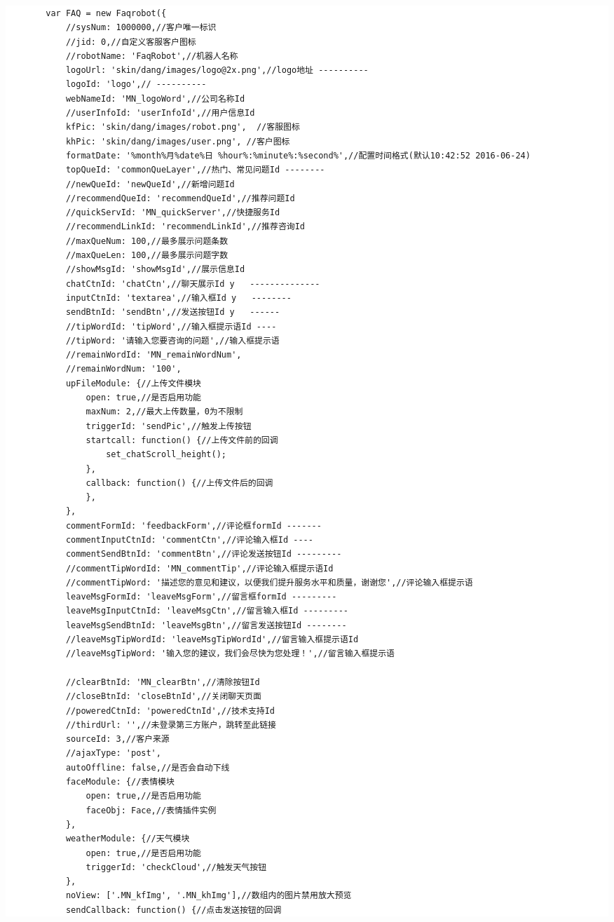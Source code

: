 			var FAQ = new Faqrobot({
		        //sysNum: 1000000,//客户唯一标识
		        //jid: 0,//自定义客服客户图标
		        //robotName: 'FaqRobot',//机器人名称
		        logoUrl: 'skin/dang/images/logo@2x.png',//logo地址 ----------
		        logoId: 'logo',// ----------
		        webNameId: 'MN_logoWord',//公司名称Id
		        //userInfoId: 'userInfoId',//用户信息Id
		        kfPic: 'skin/dang/images/robot.png',  //客服图标
		        khPic: 'skin/dang/images/user.png', //客户图标
		        formatDate: '%month%月%date%日 %hour%:%minute%:%second%',//配置时间格式(默认10:42:52 2016-06-24)
		        topQueId: 'commonQueLayer',//热门、常见问题Id --------
		        //newQueId: 'newQueId',//新增问题Id
		        //recommendQueId: 'recommendQueId',//推荐问题Id
		        //quickServId: 'MN_quickServer',//快捷服务Id
		        //recommendLinkId: 'recommendLinkId',//推荐咨询Id
		        //maxQueNum: 100,//最多展示问题条数
		        //maxQueLen: 100,//最多展示问题字数
		        //showMsgId: 'showMsgId',//展示信息Id
		        chatCtnId: 'chatCtn',//聊天展示Id y   --------------
		        inputCtnId: 'textarea',//输入框Id y   --------
		        sendBtnId: 'sendBtn',//发送按钮Id y   ------
		        //tipWordId: 'tipWord',//输入框提示语Id ----
		        //tipWord: '请输入您要咨询的问题',//输入框提示语
		        //remainWordId: 'MN_remainWordNum',
		        //remainWordNum: '100',
		        upFileModule: {//上传文件模块
		            open: true,//是否启用功能
		            maxNum: 2,//最大上传数量，0为不限制
		            triggerId: 'sendPic',//触发上传按钮
		            startcall: function() {//上传文件前的回调
		                set_chatScroll_height();
		            },
		            callback: function() {//上传文件后的回调
		            },
		        },
		        commentFormId: 'feedbackForm',//评论框formId -------
		        commentInputCtnId: 'commentCtn',//评论输入框Id ----
		        commentSendBtnId: 'commentBtn',//评论发送按钮Id ---------
		        //commentTipWordId: 'MN_commentTip',//评论输入框提示语Id
		        //commentTipWord: '描述您的意见和建议，以便我们提升服务水平和质量，谢谢您',//评论输入框提示语
		        leaveMsgFormId: 'leaveMsgForm',//留言框formId ---------
		        leaveMsgInputCtnId: 'leaveMsgCtn',//留言输入框Id ---------
		        leaveMsgSendBtnId: 'leaveMsgBtn',//留言发送按钮Id --------
		        //leaveMsgTipWordId: 'leaveMsgTipWordId',//留言输入框提示语Id
		        //leaveMsgTipWord: '输入您的建议，我们会尽快为您处理！',//留言输入框提示语
		
		        //clearBtnId: 'MN_clearBtn',//清除按钮Id
		        //closeBtnId: 'closeBtnId',//关闭聊天页面
		        //poweredCtnId: 'poweredCtnId',//技术支持Id
		        //thirdUrl: '',//未登录第三方账户，跳转至此链接
		        sourceId: 3,//客户来源
		        //ajaxType: 'post',
		        autoOffline: false,//是否会自动下线
		        faceModule: {//表情模块
		            open: true,//是否启用功能
		            faceObj: Face,//表情插件实例
		        },
		        weatherModule: {//天气模块
		            open: true,//是否启用功能
		            triggerId: 'checkCloud',//触发天气按钮
		        },
		        noView: ['.MN_kfImg', '.MN_khImg'],//数组内的图片禁用放大预览
		        sendCallback: function() {//点击发送按钮的回调